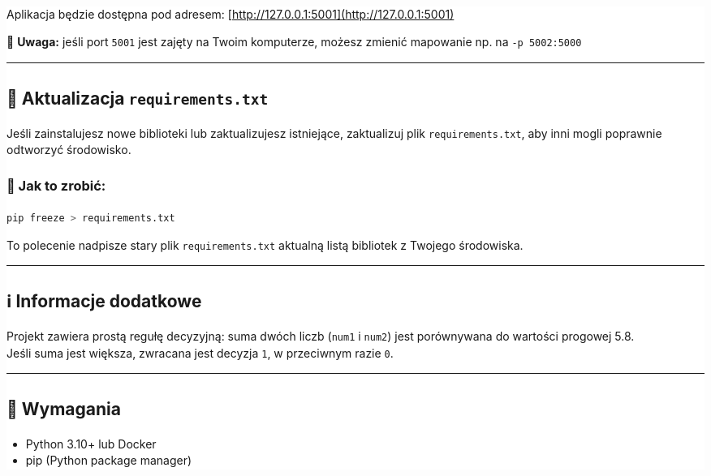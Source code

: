 Aplikacja będzie dostępna pod adresem: [http://127.0.0.1:5001](http://127.0.0.1:5001)

📌 **Uwaga:** jeśli port `5001` jest zajęty na Twoim komputerze, możesz zmienić mapowanie np. na `-p 5002:5000`

---

## 🔁 Aktualizacja `requirements.txt`

Jeśli zainstalujesz nowe biblioteki lub zaktualizujesz istniejące, zaktualizuj plik `requirements.txt`, aby inni mogli poprawnie odtworzyć środowisko.

### 📌 Jak to zrobić:

```bash
pip freeze > requirements.txt
```

To polecenie nadpisze stary plik `requirements.txt` aktualną listą bibliotek z Twojego środowiska.

---

## ℹ️ Informacje dodatkowe

Projekt zawiera prostą regułę decyzyjną: suma dwóch liczb (`num1` i `num2`) jest porównywana do wartości progowej 5.8.  
Jeśli suma jest większa, zwracana jest decyzja `1`, w przeciwnym razie `0`.

---

## 📌 Wymagania

- Python 3.10+ lub Docker
- pip (Python package manager)
